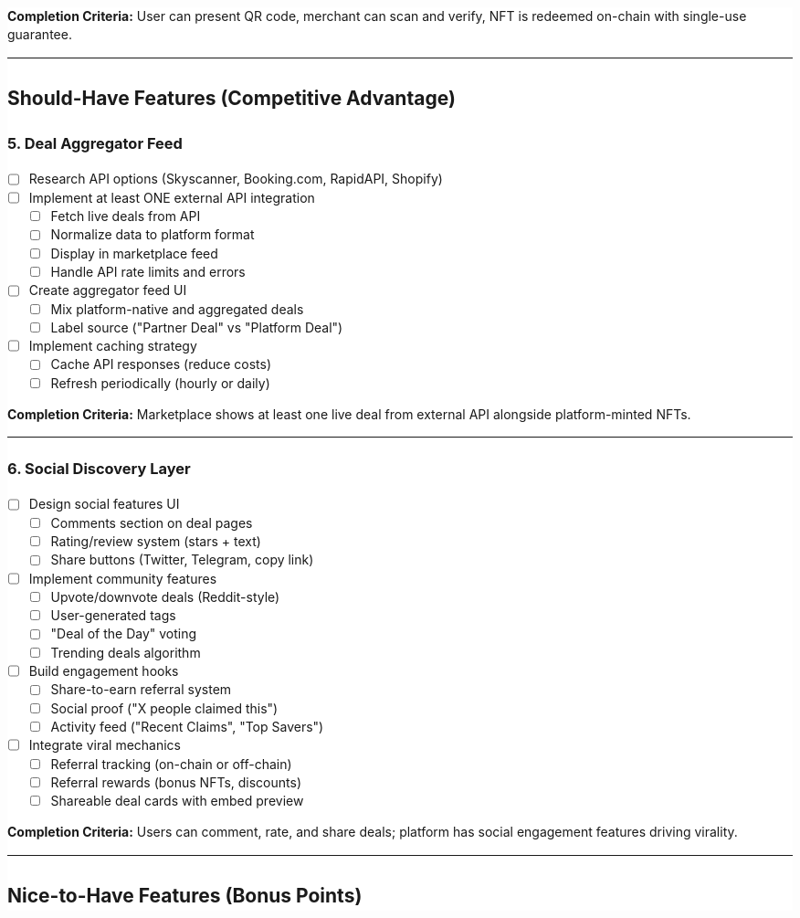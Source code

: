 **Completion Criteria:** User can present QR code, merchant can scan and verify, NFT is redeemed on-chain with single-use guarantee.

---

## Should-Have Features (Competitive Advantage)

### 5. Deal Aggregator Feed
- [ ] Research API options (Skyscanner, Booking.com, RapidAPI, Shopify)
- [ ] Implement at least ONE external API integration
  - [ ] Fetch live deals from API
  - [ ] Normalize data to platform format
  - [ ] Display in marketplace feed
  - [ ] Handle API rate limits and errors
- [ ] Create aggregator feed UI
  - [ ] Mix platform-native and aggregated deals
  - [ ] Label source ("Partner Deal" vs "Platform Deal")
- [ ] Implement caching strategy
  - [ ] Cache API responses (reduce costs)
  - [ ] Refresh periodically (hourly or daily)

**Completion Criteria:** Marketplace shows at least one live deal from external API alongside platform-minted NFTs.

---

### 6. Social Discovery Layer
- [ ] Design social features UI
  - [ ] Comments section on deal pages
  - [ ] Rating/review system (stars + text)
  - [ ] Share buttons (Twitter, Telegram, copy link)
- [ ] Implement community features
  - [ ] Upvote/downvote deals (Reddit-style)
  - [ ] User-generated tags
  - [ ] "Deal of the Day" voting
  - [ ] Trending deals algorithm
- [ ] Build engagement hooks
  - [ ] Share-to-earn referral system
  - [ ] Social proof ("X people claimed this")
  - [ ] Activity feed ("Recent Claims", "Top Savers")
- [ ] Integrate viral mechanics
  - [ ] Referral tracking (on-chain or off-chain)
  - [ ] Referral rewards (bonus NFTs, discounts)
  - [ ] Shareable deal cards with embed preview

**Completion Criteria:** Users can comment, rate, and share deals; platform has social engagement features driving virality.

---

## Nice-to-Have Features (Bonus Points)
